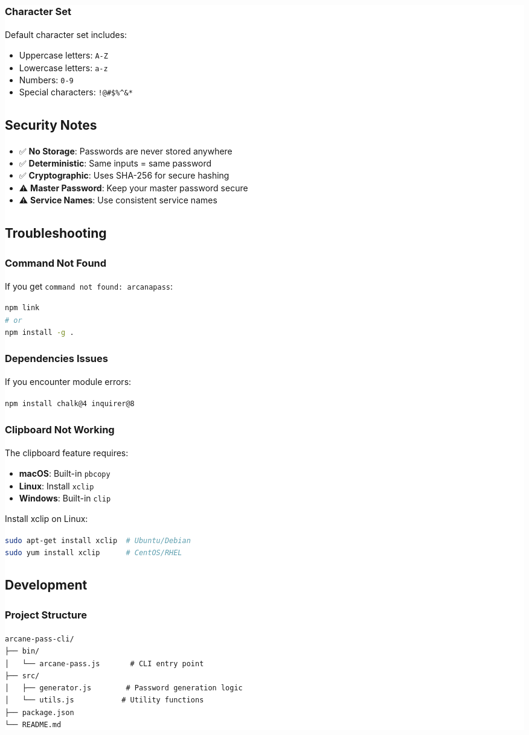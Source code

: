 ### Character Set
Default character set includes:
- Uppercase letters: `A-Z`
- Lowercase letters: `a-z` 
- Numbers: `0-9`
- Special characters: `!@#$%^&*`

## Security Notes

- ✅ **No Storage**: Passwords are never stored anywhere
- ✅ **Deterministic**: Same inputs = same password
- ✅ **Cryptographic**: Uses SHA-256 for secure hashing
- ⚠️ **Master Password**: Keep your master password secure
- ⚠️ **Service Names**: Use consistent service names

## Troubleshooting

### Command Not Found
If you get `command not found: arcanapass`:
```bash
npm link
# or
npm install -g .
```

### Dependencies Issues
If you encounter module errors:
```bash
npm install chalk@4 inquirer@8
```

### Clipboard Not Working
The clipboard feature requires:
- **macOS**: Built-in `pbcopy`
- **Linux**: Install `xclip`
- **Windows**: Built-in `clip`

Install xclip on Linux:
```bash
sudo apt-get install xclip  # Ubuntu/Debian
sudo yum install xclip      # CentOS/RHEL
```

## Development

### Project Structure
```
arcane-pass-cli/
├── bin/
│   └── arcane-pass.js       # CLI entry point
├── src/
│   ├── generator.js        # Password generation logic
│   └── utils.js           # Utility functions
├── package.json
└── README.md
```
